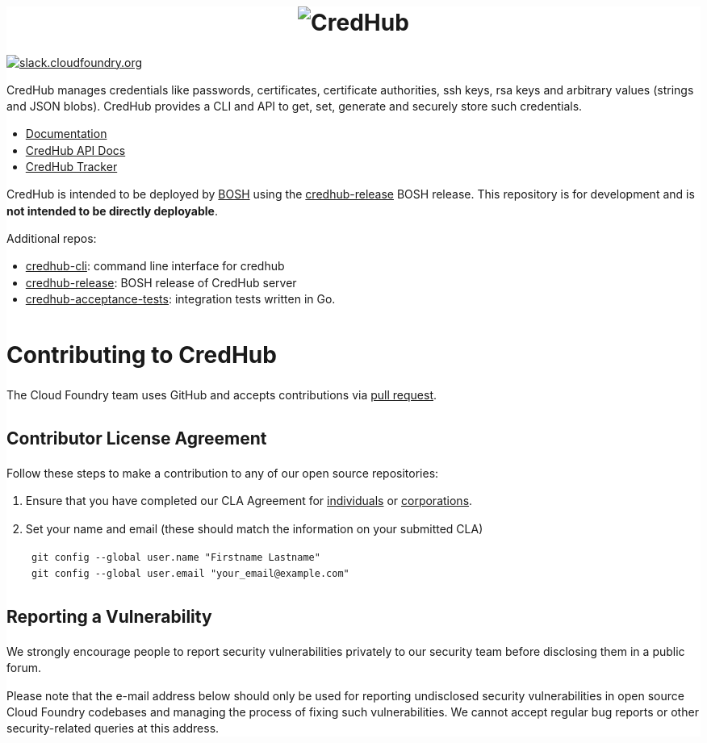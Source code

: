 # <div align="center"><img src="docs/images/logo.png" alt="CredHub"></div>

[![slack.cloudfoundry.org](https://slack.cloudfoundry.org/badge.svg)](https://slack.cloudfoundry.org)

CredHub manages credentials like passwords, certificates, certificate authorities, ssh keys, rsa keys and arbitrary values (strings and JSON blobs). CredHub provides a CLI and API to get, set, generate and securely store such credentials.

* [Documentation](docs/)
* [CredHub API Docs](https://docs.cloudfoundry.org/api/credhub/)
* [CredHub Tracker](https://www.pivotaltracker.com/n/projects/1977341)

CredHub is intended to be deployed by [BOSH](https://bosh.io) using the [credhub-release](https://github.com/pivotal/credhub-release) BOSH release. This repository is for development and is **not intended to be directly deployable**.

Additional repos:

* [credhub-cli](https://github.com/cloudfoundry-incubator/credhub-cli): command line interface for credhub
* [credhub-release](https://github.com/pivotal/credhub-release): BOSH release of CredHub server
* [credhub-acceptance-tests](https://github.com/cloudfoundry-incubator/credhub-acceptance-tests): integration tests written in Go.

# Contributing to CredHub

The Cloud Foundry team uses GitHub and accepts contributions via [pull request](https://help.github.com/articles/using-pull-requests).

## Contributor License Agreement

Follow these steps to make a contribution to any of our open source repositories:

1. Ensure that you have completed our CLA Agreement for
  [individuals](https://www.cloudfoundry.org/pdfs/CFF_Individual_CLA.pdf) or
  [corporations](https://www.cloudfoundry.org/pdfs/CFF_Corporate_CLA.pdf).

1. Set your name and email (these should match the information on your submitted CLA)

        git config --global user.name "Firstname Lastname"
        git config --global user.email "your_email@example.com"

## Reporting a Vulnerability

We strongly encourage people to report security vulnerabilities privately to our security team before disclosing them in a public forum.

Please note that the e-mail address below should only be used for reporting undisclosed security vulnerabilities in open source Cloud Foundry codebases and managing the process of fixing such vulnerabilities. We cannot accept regular bug reports or other security-related queries at this address.
